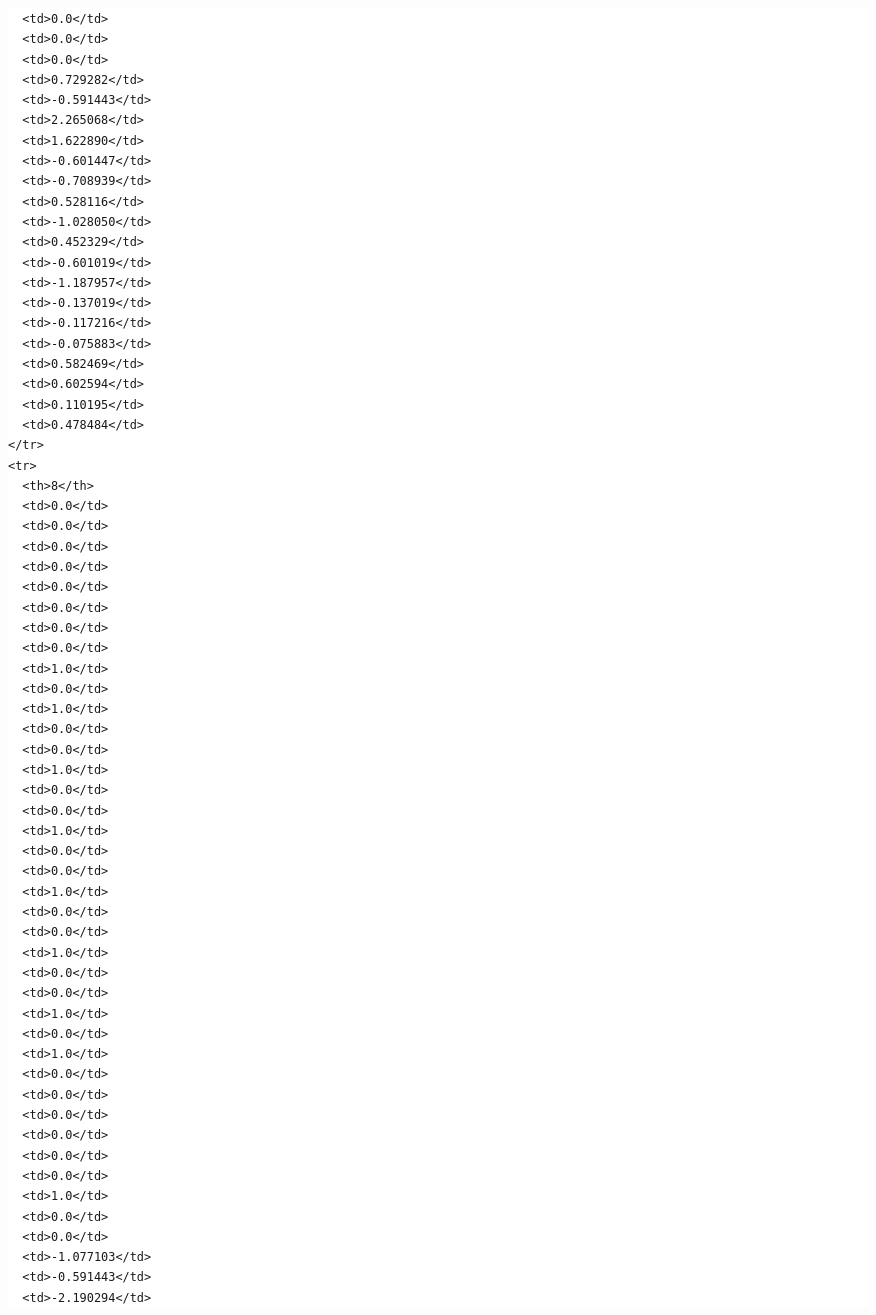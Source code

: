       <td>0.0</td>
      <td>0.0</td>
      <td>0.0</td>
      <td>0.729282</td>
      <td>-0.591443</td>
      <td>2.265068</td>
      <td>1.622890</td>
      <td>-0.601447</td>
      <td>-0.708939</td>
      <td>0.528116</td>
      <td>-1.028050</td>
      <td>0.452329</td>
      <td>-0.601019</td>
      <td>-1.187957</td>
      <td>-0.137019</td>
      <td>-0.117216</td>
      <td>-0.075883</td>
      <td>0.582469</td>
      <td>0.602594</td>
      <td>0.110195</td>
      <td>0.478484</td>
    </tr>
    <tr>
      <th>8</th>
      <td>0.0</td>
      <td>0.0</td>
      <td>0.0</td>
      <td>0.0</td>
      <td>0.0</td>
      <td>0.0</td>
      <td>0.0</td>
      <td>0.0</td>
      <td>1.0</td>
      <td>0.0</td>
      <td>1.0</td>
      <td>0.0</td>
      <td>0.0</td>
      <td>1.0</td>
      <td>0.0</td>
      <td>0.0</td>
      <td>1.0</td>
      <td>0.0</td>
      <td>0.0</td>
      <td>1.0</td>
      <td>0.0</td>
      <td>0.0</td>
      <td>1.0</td>
      <td>0.0</td>
      <td>0.0</td>
      <td>1.0</td>
      <td>0.0</td>
      <td>1.0</td>
      <td>0.0</td>
      <td>0.0</td>
      <td>0.0</td>
      <td>0.0</td>
      <td>0.0</td>
      <td>0.0</td>
      <td>1.0</td>
      <td>0.0</td>
      <td>0.0</td>
      <td>-1.077103</td>
      <td>-0.591443</td>
      <td>-2.190294</td>